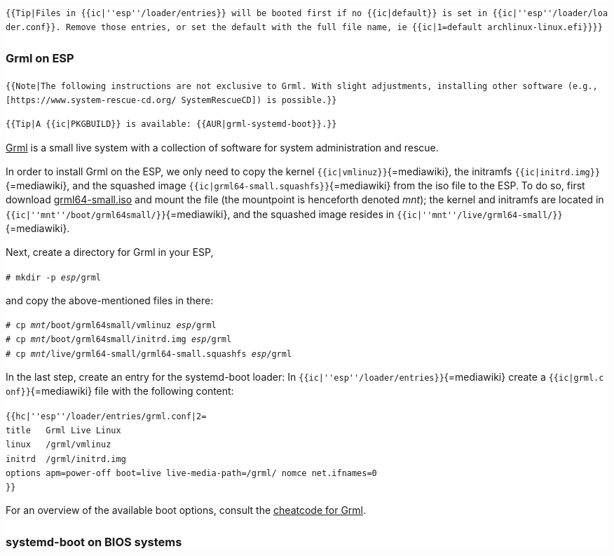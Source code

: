 ```{=mediawiki}
{{Tip|Files in {{ic|''esp''/loader/entries}} will be booted first if no {{ic|default}} is set in {{ic|''esp''/loader/loader.conf}}. Remove those entries, or set the default with the full file name, ie {{ic|1=default archlinux-linux.efi}}}}
```
### Grml on ESP

```{=mediawiki}
{{Note|The following instructions are not exclusive to Grml. With slight adjustments, installing other software (e.g., [https://www.system-rescue-cd.org/ SystemRescueCD]) is possible.}}
```
```{=mediawiki}
{{Tip|A {{ic|PKGBUILD}} is available: {{AUR|grml-systemd-boot}}.}}
```
[Grml](https://grml.org/) is a small live system with a collection of
software for system administration and rescue.

In order to install Grml on the ESP, we only need to copy the kernel
`{{ic|vmlinuz}}`{=mediawiki}, the initramfs
`{{ic|initrd.img}}`{=mediawiki}, and the squashed image
`{{ic|grml64-small.squashfs}}`{=mediawiki} from the iso file to the ESP.
To do so, first download [grml64-small.iso](https://grml.org/) and mount
the file (the mountpoint is henceforth denoted *mnt*); the kernel and
initramfs are located in `{{ic|''mnt''/boot/grml64small/}}`{=mediawiki},
and the squashed image resides in
`{{ic|''mnt''/live/grml64-small/}}`{=mediawiki}.

Next, create a directory for Grml in your ESP,

`# mkdir -p `*`esp`*`/grml`

and copy the above-mentioned files in there:

`# cp `*`mnt`*`/boot/grml64small/vmlinuz `*`esp`*`/grml`\
`# cp `*`mnt`*`/boot/grml64small/initrd.img `*`esp`*`/grml`\
`# cp `*`mnt`*`/live/grml64-small/grml64-small.squashfs `*`esp`*`/grml`

In the last step, create an entry for the systemd-boot loader: In
`{{ic|''esp''/loader/entries}}`{=mediawiki} create a
`{{ic|grml.conf}}`{=mediawiki} file with the following content:

```{=mediawiki}
{{hc|''esp''/loader/entries/grml.conf|2=
title   Grml Live Linux
linux   /grml/vmlinuz
initrd  /grml/initrd.img
options apm=power-off boot=live live-media-path=/grml/ nomce net.ifnames=0
}}
```
For an overview of the available boot options, consult the [cheatcode
for
Grml](https://git.grml.org/?p=grml-live.git;a=blob_plain;f=templates/GRML/grml-cheatcodes.txt;hb=HEAD).

### systemd-boot on BIOS systems
